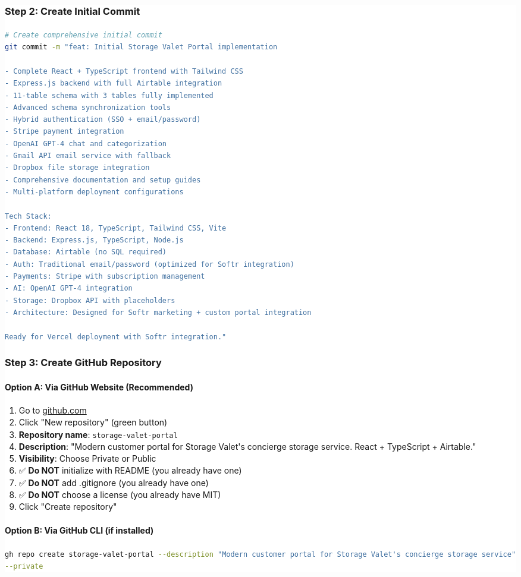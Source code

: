 ### **Step 2: Create Initial Commit**

```bash
# Create comprehensive initial commit
git commit -m "feat: Initial Storage Valet Portal implementation

- Complete React + TypeScript frontend with Tailwind CSS
- Express.js backend with full Airtable integration
- 11-table schema with 3 tables fully implemented
- Advanced schema synchronization tools
- Hybrid authentication (SSO + email/password)
- Stripe payment integration
- OpenAI GPT-4 chat and categorization
- Gmail API email service with fallback
- Dropbox file storage integration
- Comprehensive documentation and setup guides
- Multi-platform deployment configurations

Tech Stack:
- Frontend: React 18, TypeScript, Tailwind CSS, Vite
- Backend: Express.js, TypeScript, Node.js
- Database: Airtable (no SQL required)
- Auth: Traditional email/password (optimized for Softr integration)
- Payments: Stripe with subscription management
- AI: OpenAI GPT-4 integration
- Storage: Dropbox API with placeholders
- Architecture: Designed for Softr marketing + custom portal integration

Ready for Vercel deployment with Softr integration."
```

### **Step 3: Create GitHub Repository**

#### **Option A: Via GitHub Website (Recommended)**

1. Go to [github.com](https://github.com)
2. Click "New repository" (green button)
3. **Repository name**: `storage-valet-portal`
4. **Description**: "Modern customer portal for Storage Valet's concierge storage service. React + TypeScript + Airtable."
5. **Visibility**: Choose Private or Public
6. ✅ **Do NOT** initialize with README (you already have one)
7. ✅ **Do NOT** add .gitignore (you already have one)
8. ✅ **Do NOT** choose a license (you already have MIT)
9. Click "Create repository"

#### **Option B: Via GitHub CLI** (if installed)

```bash
gh repo create storage-valet-portal --description "Modern customer portal for Storage Valet's concierge storage service" --private
```
